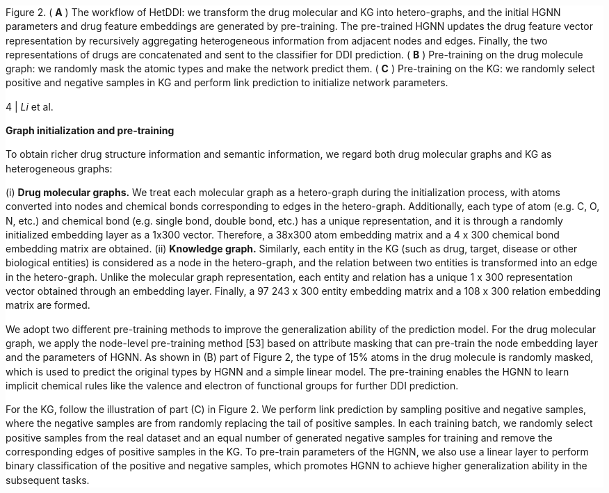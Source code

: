 
Figure 2. ( **A** ) The workflow of HetDDI: we transform the drug molecular and KG into hetero-graphs, and the initial HGNN parameters and drug
feature embeddings are generated by pre-training. The pre-trained HGNN updates the drug feature vector representation by recursively aggregating
heterogeneous information from adjacent nodes and edges. Finally, the two representations of drugs are concatenated and sent to the classifier for DDI
prediction. ( **B** ) Pre-training on the drug molecule graph: we randomly mask the atomic types and make the network predict them. ( **C** ) Pre-training on
the KG: we randomly select positive and negative samples in KG and perform link prediction to initialize network parameters.


4 | _Li_ et al.


**Graph initialization and pre-training**


To obtain richer drug structure information and semantic information, we regard both drug molecular graphs and KG as heterogeneous graphs:


(i) **Drug molecular graphs.** We treat each molecular graph as
a hetero-graph during the initialization process, with atoms
converted into nodes and chemical bonds corresponding to
edges in the hetero-graph. Additionally, each type of atom
(e.g. C, O, N, etc.) and chemical bond (e.g. single bond, double
bond, etc.) has a unique representation, and it is through
a randomly initialized embedding layer as a 1x300 vector.
Therefore, a 38x300 atom embedding matrix and a 4 x 300
chemical bond embedding matrix are obtained.
(ii) **Knowledge graph.** Similarly, each entity in the KG (such
as drug, target, disease or other biological entities) is considered as a node in the hetero-graph, and the relation
between two entities is transformed into an edge in the
hetero-graph. Unlike the molecular graph representation,
each entity and relation has a unique 1 x 300 representation
vector obtained through an embedding layer. Finally, a 97
243 x 300 entity embedding matrix and a 108 x 300 relation
embedding matrix are formed.


We adopt two different pre-training methods to improve the
generalization ability of the prediction model. For the drug molecular graph, we apply the node-level pre-training method [53]
based on attribute masking that can pre-train the node embedding layer and the parameters of HGNN. As shown in (B) part of
Figure 2, the type of 15% atoms in the drug molecule is randomly
masked, which is used to predict the original types by HGNN and a
simple linear model. The pre-training enables the HGNN to learn
implicit chemical rules like the valence and electron of functional
groups for further DDI prediction.

For the KG, follow the illustration of part (C) in Figure 2. We
perform link prediction by sampling positive and negative samples, where the negative samples are from randomly replacing
the tail of positive samples. In each training batch, we randomly
select positive samples from the real dataset and an equal number of generated negative samples for training and remove the
corresponding edges of positive samples in the KG. To pre-train
parameters of the HGNN, we also use a linear layer to perform
binary classification of the positive and negative samples, which
promotes HGNN to achieve higher generalization ability in the
subsequent tasks.
